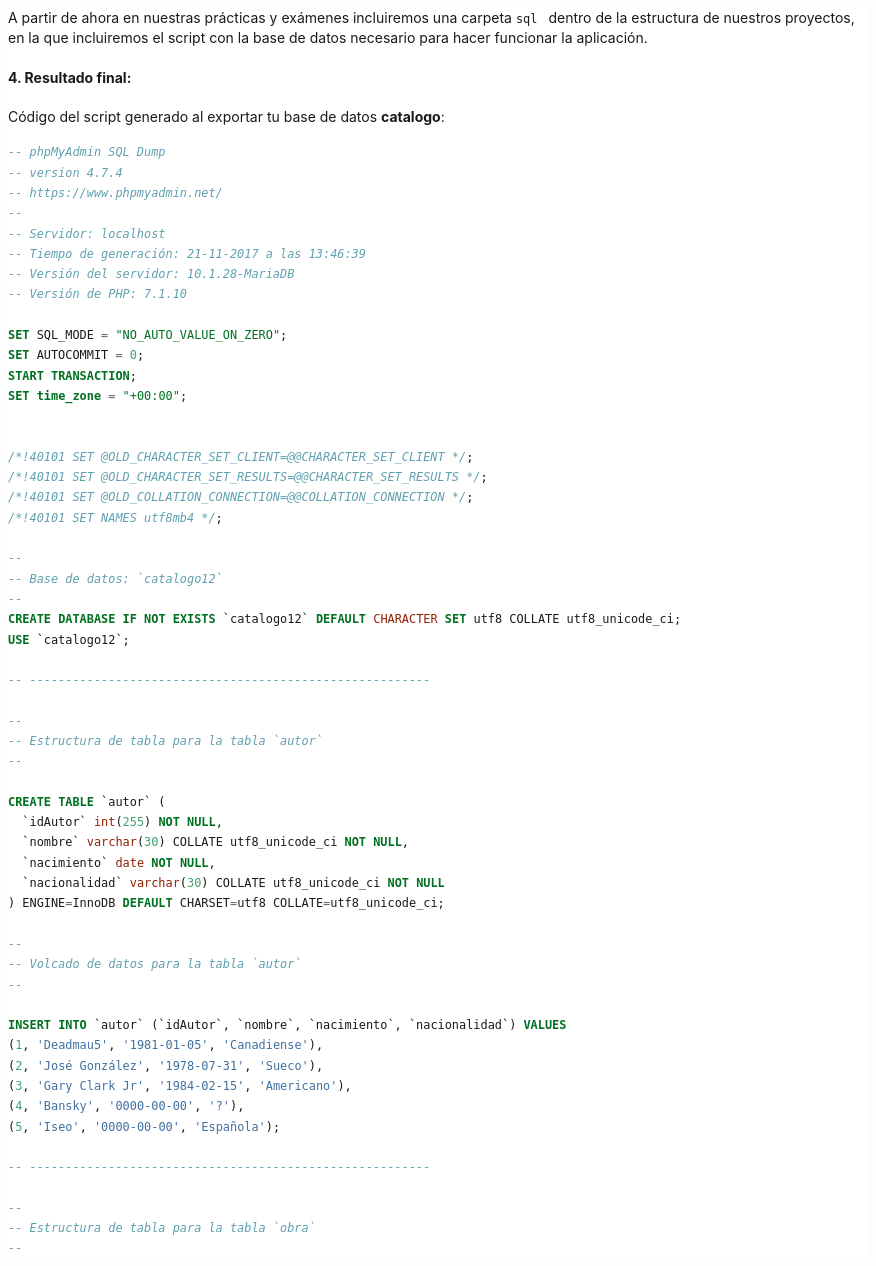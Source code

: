 A partir de ahora en nuestras prácticas y exámenes incluiremos una carpeta `sql ` dentro de la estructura de nuestros proyectos, en la que incluiremos el script con la base de datos necesario para hacer funcionar la aplicación.

#### 4. Resultado final:  

Código del script generado al exportar tu base de datos **catalogo**:

```sql
-- phpMyAdmin SQL Dump
-- version 4.7.4
-- https://www.phpmyadmin.net/
--
-- Servidor: localhost
-- Tiempo de generación: 21-11-2017 a las 13:46:39
-- Versión del servidor: 10.1.28-MariaDB
-- Versión de PHP: 7.1.10

SET SQL_MODE = "NO_AUTO_VALUE_ON_ZERO";
SET AUTOCOMMIT = 0;
START TRANSACTION;
SET time_zone = "+00:00";


/*!40101 SET @OLD_CHARACTER_SET_CLIENT=@@CHARACTER_SET_CLIENT */;
/*!40101 SET @OLD_CHARACTER_SET_RESULTS=@@CHARACTER_SET_RESULTS */;
/*!40101 SET @OLD_COLLATION_CONNECTION=@@COLLATION_CONNECTION */;
/*!40101 SET NAMES utf8mb4 */;

--
-- Base de datos: `catalogo12`
--
CREATE DATABASE IF NOT EXISTS `catalogo12` DEFAULT CHARACTER SET utf8 COLLATE utf8_unicode_ci;
USE `catalogo12`;

-- --------------------------------------------------------

--
-- Estructura de tabla para la tabla `autor`
--

CREATE TABLE `autor` (
  `idAutor` int(255) NOT NULL,
  `nombre` varchar(30) COLLATE utf8_unicode_ci NOT NULL,
  `nacimiento` date NOT NULL,
  `nacionalidad` varchar(30) COLLATE utf8_unicode_ci NOT NULL
) ENGINE=InnoDB DEFAULT CHARSET=utf8 COLLATE=utf8_unicode_ci;

--
-- Volcado de datos para la tabla `autor`
--

INSERT INTO `autor` (`idAutor`, `nombre`, `nacimiento`, `nacionalidad`) VALUES
(1, 'Deadmau5', '1981-01-05', 'Canadiense'),
(2, 'José González', '1978-07-31', 'Sueco'),
(3, 'Gary Clark Jr', '1984-02-15', 'Americano'),
(4, 'Bansky', '0000-00-00', '?'),
(5, 'Iseo', '0000-00-00', 'Española');

-- --------------------------------------------------------

--
-- Estructura de tabla para la tabla `obra`
--

```